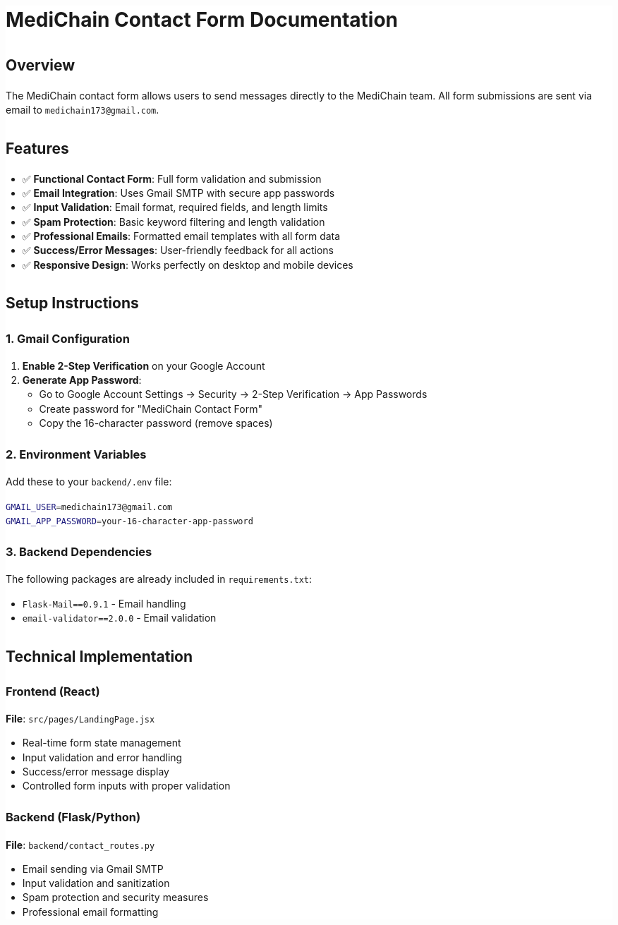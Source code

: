 # MediChain Contact Form Documentation

## Overview
The MediChain contact form allows users to send messages directly to the MediChain team. All form submissions are sent via email to `medichain173@gmail.com`.

## Features
- ✅ **Functional Contact Form**: Full form validation and submission
- ✅ **Email Integration**: Uses Gmail SMTP with secure app passwords
- ✅ **Input Validation**: Email format, required fields, and length limits
- ✅ **Spam Protection**: Basic keyword filtering and length validation
- ✅ **Professional Emails**: Formatted email templates with all form data
- ✅ **Success/Error Messages**: User-friendly feedback for all actions
- ✅ **Responsive Design**: Works perfectly on desktop and mobile devices

## Setup Instructions

### 1. Gmail Configuration
1. **Enable 2-Step Verification** on your Google Account
2. **Generate App Password**:
   - Go to Google Account Settings → Security → 2-Step Verification → App Passwords
   - Create password for "MediChain Contact Form"
   - Copy the 16-character password (remove spaces)

### 2. Environment Variables
Add these to your `backend/.env` file:
```bash
GMAIL_USER=medichain173@gmail.com
GMAIL_APP_PASSWORD=your-16-character-app-password
```

### 3. Backend Dependencies
The following packages are already included in `requirements.txt`:
- `Flask-Mail==0.9.1` - Email handling
- `email-validator==2.0.0` - Email validation

## Technical Implementation

### Frontend (React)
**File**: `src/pages/LandingPage.jsx`
- Real-time form state management
- Input validation and error handling
- Success/error message display
- Controlled form inputs with proper validation

### Backend (Flask/Python)
**File**: `backend/contact_routes.py`
- Email sending via Gmail SMTP
- Input validation and sanitization
- Spam protection and security measures
- Professional email formatting
